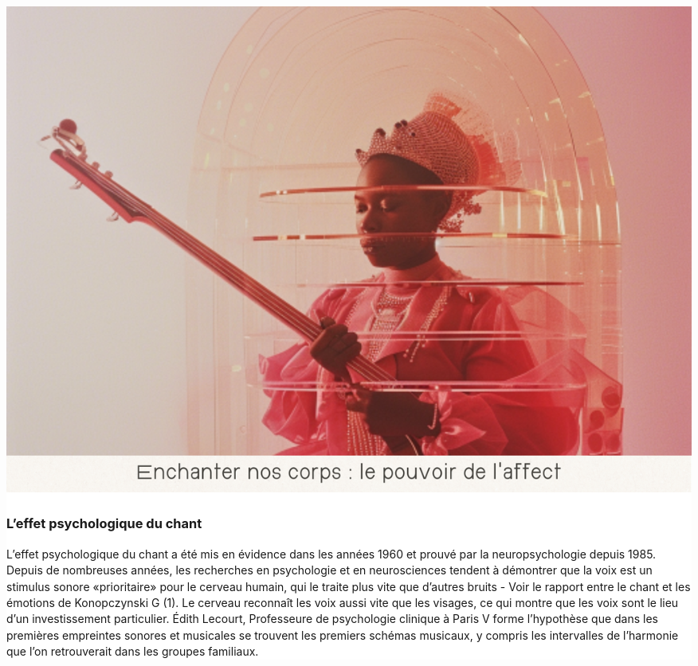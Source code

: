   <img src="images/balade8.png" alt="Texte alternatif" />
</div>

### L’effet psychologique du chant

L’effet psychologique du chant a été mis en évidence dans les années 1960 et prouvé par la neuropsychologie depuis 1985. Depuis de nombreuses années, les recherches  en psychologie et en neurosciences tendent à démontrer que la voix est un stimulus sonore «prioritaire» pour le cerveau humain, qui le traite plus vite que d’autres bruits - Voir le rapport entre le chant et les émotions de  Konopczynski G (1). Le cerveau reconnaît les voix aussi vite que les visages, ce qui montre que les voix sont le lieu d’un investissement particulier. Édith Lecourt, Professeure de psychologie clinique à Paris V forme l’hypothèse que dans les premières empreintes sonores et musicales se trouvent les premiers schémas musicaux, y compris les intervalles de l’harmonie que l’on retrouverait dans les groupes familiaux.

<div style="text-align: center;">